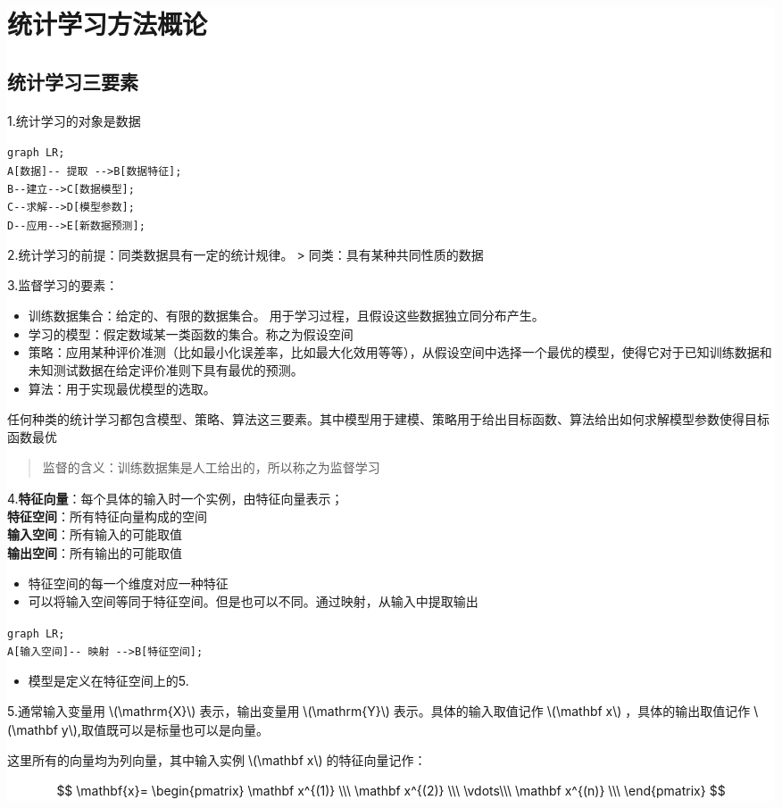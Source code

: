 # 统计学习方法概论

## 统计学习三要素

1.统计学习的对象是数据

~~~mermaid
graph LR;
A[数据]-- 提取 -->B[数据特征];
B--建立-->C[数据模型];
C--求解-->D[模型参数];
D--应用-->E[新数据预测];
~~~

2.统计学习的前提：同类数据具有一定的统计规律。
	> 同类：具有某种共同性质的数据

3.监督学习的要素：
	
- 训练数据集合：给定的、有限的数据集合。 用于学习过程，且假设这些数据独立同分布产生。
- 学习的模型：假定数域某一类函数的集合。称之为假设空间
- 策略：应用某种评价准测（比如最小化误差率，比如最大化效用等等），从假设空间中选择一个最优的模型，使得它对于已知训练数据和未知测试数据在给定评价准则下具有最优的预测。
- 算法：用于实现最优模型的选取。

任何种类的统计学习都包含模型、策略、算法这三要素。其中模型用于建模、策略用于给出目标函数、算法给出如何求解模型参数使得目标函数最优
> 监督的含义：训练数据集是人工给出的，所以称之为监督学习

4.**特征向量**：每个具体的输入时一个实例，由特征向量表示；  
**特征空间**：所有特征向量构成的空间  
**输入空间**：所有输入的可能取值  
**输出空间**：所有输出的可能取值

- 特征空间的每一个维度对应一种特征
- 可以将输入空间等同于特征空间。但是也可以不同。通过映射，从输入中提取输出

~~~mermaid
graph LR;
A[输入空间]-- 映射 -->B[特征空间];
~~~
- 模型是定义在特征空间上的5.

5.通常输入变量用 \\(\mathrm{X}\\) 表示，输出变量用  \\(\mathrm{Y}\\) 表示。具体的输入取值记作 \\(\mathbf x\\) ，具体的输出取值记作 \\(\mathbf y\\),取值既可以是标量也可以是向量。

这里所有的向量均为列向量，其中输入实例 \\(\mathbf x\\) 的特征向量记作：

$$
\mathbf{x}=
\begin{pmatrix}
\mathbf x^{(1)} \\\
\mathbf x^{(2)} \\\
\vdots\\\
\mathbf x^{(n)} \\\
\end{pmatrix}
$$
